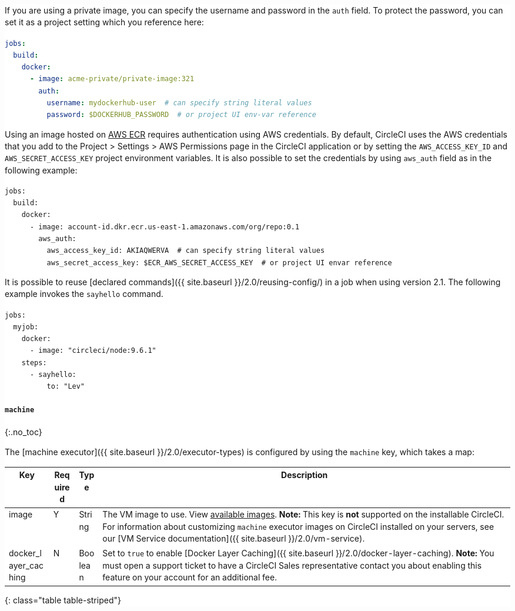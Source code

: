 
If you are using a private image, you can specify the username and password in the `auth` field.  To protect the password, you can set it as a project setting which you reference here:

```yaml
jobs:
  build:
    docker:
      - image: acme-private/private-image:321
        auth:
          username: mydockerhub-user  # can specify string literal values
          password: $DOCKERHUB_PASSWORD  # or project UI env-var reference
```

Using an image hosted on [AWS ECR](https://aws.amazon.com/ecr/) requires authentication using AWS credentials. By default, CircleCI uses the AWS credentials that you add to the Project > Settings > AWS Permissions page in the CircleCI application or by setting the `AWS_ACCESS_KEY_ID` and `AWS_SECRET_ACCESS_KEY` project environment variables. It is also possible to set the credentials by using `aws_auth` field as in the following example:

```
jobs:
  build:
    docker:
      - image: account-id.dkr.ecr.us-east-1.amazonaws.com/org/repo:0.1
        aws_auth:
          aws_access_key_id: AKIAQWERVA  # can specify string literal values
          aws_secret_access_key: $ECR_AWS_SECRET_ACCESS_KEY  # or project UI envar reference
```

It is possible to reuse [declared commands]({{ site.baseurl }}/2.0/reusing-config/) in a job when using version 2.1. The following example invokes the `sayhello` command.

```
jobs:
  myjob:
    docker:
      - image: "circleci/node:9.6.1"
    steps:
      - sayhello:
          to: "Lev"
```

#### **`machine`**
{:.no_toc}

The [machine executor]({{ site.baseurl }}/2.0/executor-types) is configured by using the `machine` key, which takes a map:

Key | Required | Type | Description
----|-----------|------|------------
image | Y | String | The VM image to use. View [available images](#available-machine-images). **Note:** This key is **not** supported on the installable CircleCI. For information about customizing `machine` executor images on CircleCI installed on your servers, see our [VM Service documentation]({{ site.baseurl }}/2.0/vm-service).
docker_layer_caching | N | Boolean | Set to `true` to enable [Docker Layer Caching]({{ site.baseurl }}/2.0/docker-layer-caching). **Note:** You must open a support ticket to have a CircleCI Sales representative contact you about enabling this feature on your account for an additional fee.
{: class="table table-striped"}
